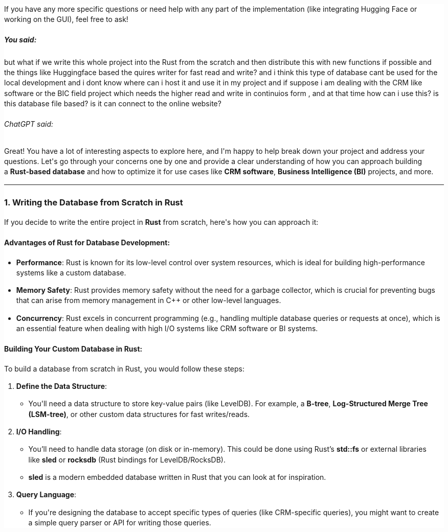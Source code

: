 If you have any more specific questions or need help with any part of the implementation (like integrating Hugging Face or working on the GUI), feel free to ask!

##### You said:

but what if we write this whole project into the Rust from the scratch and then distribute this with new functions if possible and the things like Huggingface based the quires writer for fast read and write? and i think this type of database cant be used for the local development and i dont know where can i host it and use it in my project and if suppose i am dealing with the CRM like software or the BIC field project which needs the higher read and write in continuios form , and at that time how can i use this? is this database file based? is it can connect to the online website?

###### ChatGPT said:

Great! You have a lot of interesting aspects to explore here, and I'm happy to help break down your project and address your questions. Let's go through your concerns one by one and provide a clear understanding of how you can approach building a **Rust-based database** and how to optimize it for use cases like **CRM software**, **Business Intelligence (BI)** projects, and more.

---

### **1. Writing the Database from Scratch in Rust**

If you decide to write the entire project in **Rust** from scratch, here's how you can approach it:

#### **Advantages of Rust for Database Development:**

- **Performance**: Rust is known for its low-level control over system resources, which is ideal for building high-performance systems like a custom database.
    
- **Memory Safety**: Rust provides memory safety without the need for a garbage collector, which is crucial for preventing bugs that can arise from memory management in C++ or other low-level languages.
    
- **Concurrency**: Rust excels in concurrent programming (e.g., handling multiple database queries or requests at once), which is an essential feature when dealing with high I/O systems like CRM software or BI systems.
    

#### **Building Your Custom Database in Rust:**

To build a database from scratch in Rust, you would follow these steps:

1. **Define the Data Structure**:
    
    - You'll need a data structure to store key-value pairs (like LevelDB). For example, a **B-tree**, **Log-Structured Merge Tree (LSM-tree)**, or other custom data structures for fast writes/reads.
        
2. **I/O Handling**:
    
    - You’ll need to handle data storage (on disk or in-memory). This could be done using Rust’s **std::fs** or external libraries like **sled** or **rocksdb** (Rust bindings for LevelDB/RocksDB).
        
    - **sled** is a modern embedded database written in Rust that you can look at for inspiration.
        
3. **Query Language**:
    
    - If you're designing the database to accept specific types of queries (like CRM-specific queries), you might want to create a simple query parser or API for writing those queries.
        